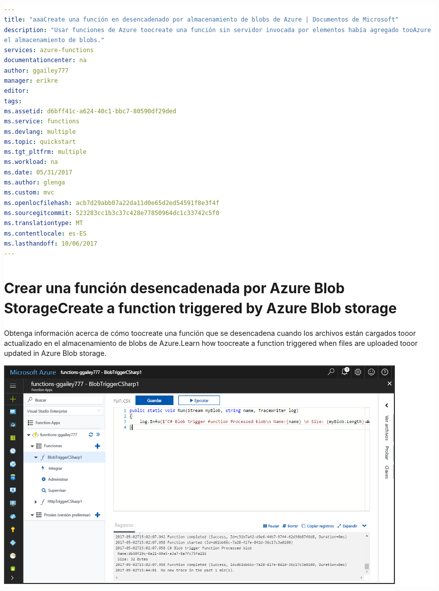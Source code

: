 ```yaml
---
title: "aaaCreate una función en desencadenado por almacenamiento de blobs de Azure | Documentos de Microsoft"
description: "Usar funciones de Azure toocreate una función sin servidor invocada por elementos había agregado tooAzure el almacenamiento de blobs."
services: azure-functions
documentationcenter: na
author: ggailey777
manager: erikre
editor: 
tags: 
ms.assetid: d6bff41c-a624-40c1-bbc7-80590df29ded
ms.service: functions
ms.devlang: multiple
ms.topic: quickstart
ms.tgt_pltfrm: multiple
ms.workload: na
ms.date: 05/31/2017
ms.author: glenga
ms.custom: mvc
ms.openlocfilehash: acb7d29abb07a22da11d0e65d2ed54591f8e3f4f
ms.sourcegitcommit: 523283cc1b3c37c428e77850964dc1c33742c5f0
ms.translationtype: MT
ms.contentlocale: es-ES
ms.lasthandoff: 10/06/2017
---
```

# <a name="create-a-function-triggered-by-azure-blob-storage"></a><span data-ttu-id="297bb-103">Crear una función desencadenada por Azure Blob Storage</span><span class="sxs-lookup"><span data-stu-id="297bb-103">Create a function triggered by Azure Blob storage</span></span>

<span data-ttu-id="297bb-104">Obtenga información acerca de cómo toocreate una función que se desencadena cuando los archivos están cargados tooor actualizado en el almacenamiento de blobs de Azure.</span><span class="sxs-lookup"><span data-stu-id="297bb-104">Learn how toocreate a function triggered when files are uploaded tooor updated in Azure Blob storage.</span></span>

![Ver el mensaje en los registros de Hola.](./media/functions-create-storage-blob-triggered-function/function-app-in-portal-editor.png)
